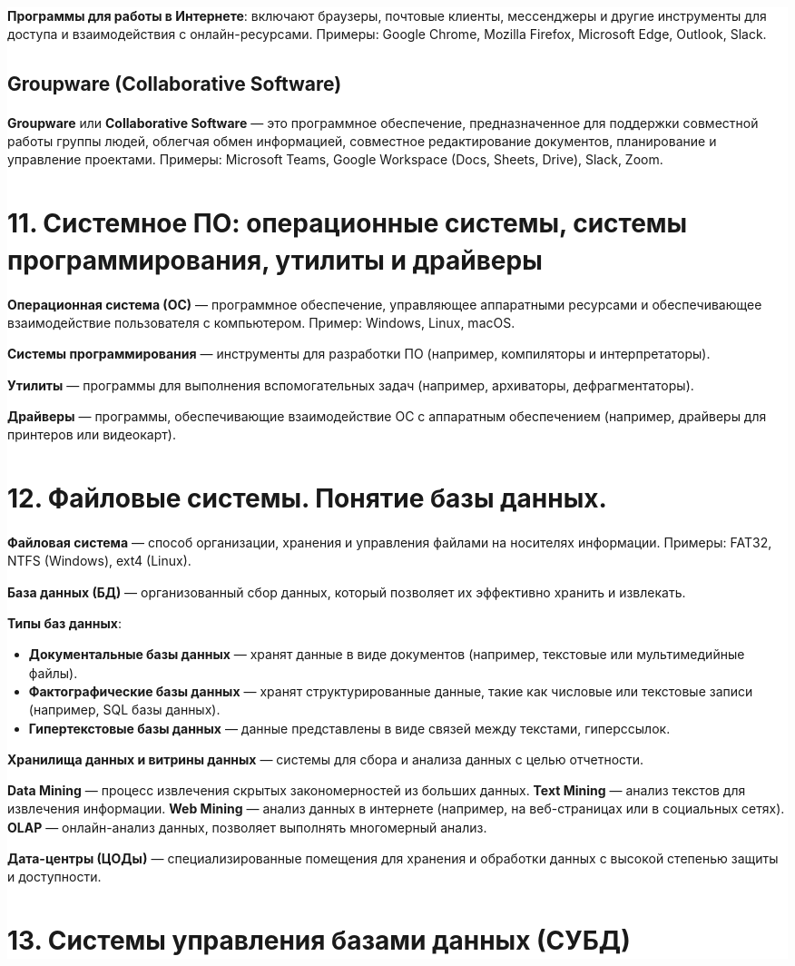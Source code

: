 **Программы для работы в Интернете**: включают браузеры, почтовые клиенты, мессенджеры и другие инструменты для доступа и взаимодействия с онлайн-ресурсами. Примеры: Google Chrome, Mozilla Firefox, Microsoft Edge, Outlook, Slack.

## Groupware (Collaborative Software)
**Groupware** или **Collaborative Software** — это программное обеспечение, предназначенное для поддержки совместной работы группы людей, облегчая обмен информацией, совместное редактирование документов, планирование и управление проектами. Примеры: Microsoft Teams, Google Workspace (Docs, Sheets, Drive), Slack, Zoom.


# 11. Системное ПО: операционные системы, системы программирования, утилиты и драйверы

**Операционная система (ОС)** — программное обеспечение, управляющее аппаратными ресурсами и обеспечивающее взаимодействие пользователя с компьютером.
Пример: Windows, Linux, macOS.

**Системы программирования** — инструменты для разработки ПО (например, компиляторы и интерпретаторы).

**Утилиты** — программы для выполнения вспомогательных задач (например, архиваторы, дефрагментаторы).

**Драйверы** — программы, обеспечивающие взаимодействие ОС с аппаратным обеспечением (например, драйверы для принтеров или видеокарт).

# 12. Файловые системы. Понятие базы данных.

**Файловая система** — способ организации, хранения и управления файлами на носителях информации.
Примеры: FAT32, NTFS (Windows), ext4 (Linux).

**База данных (БД)** — организованный сбор данных, который позволяет их эффективно хранить и извлекать.

**Типы баз данных**:
- **Документальные базы данных** — хранят данные в виде документов (например, текстовые или мультимедийные файлы).
- **Фактографические базы данных** — хранят структурированные данные, такие как числовые или текстовые записи (например, SQL базы данных).
- **Гипертекстовые базы данных** — данные представлены в виде связей между текстами, гиперссылок.

**Хранилища данных и витрины данных** — системы для сбора и анализа данных с целью отчетности.

**Data Mining** — процесс извлечения скрытых закономерностей из больших данных.
**Text Mining** — анализ текстов для извлечения информации.
**Web Mining** — анализ данных в интернете (например, на веб-страницах или в социальных сетях).
**OLAP** — онлайн-анализ данных, позволяет выполнять многомерный анализ.

**Дата-центры (ЦОДы)** — специализированные помещения для хранения и обработки данных с высокой степенью защиты и доступности.

# 13. Системы управления базами данных (СУБД)
